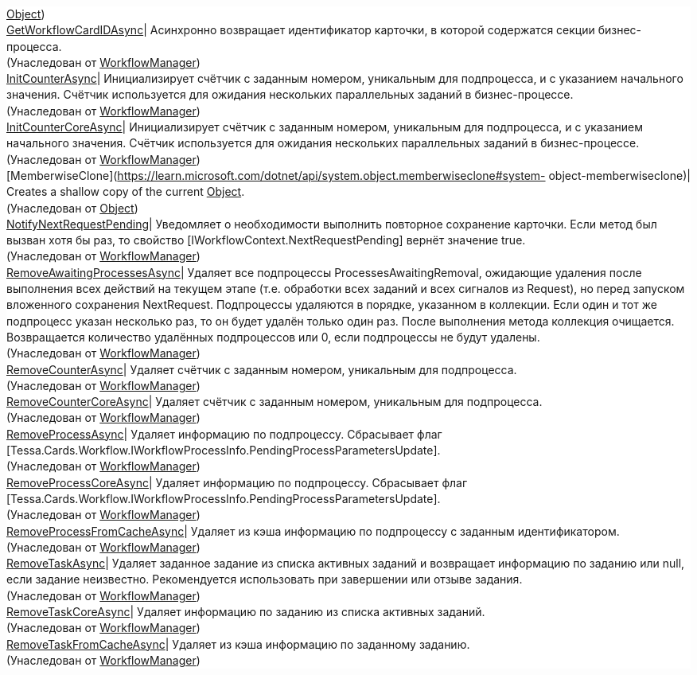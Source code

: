 [Object](https://learn.microsoft.com/dotnet/api/system.object))  
[GetWorkflowCardIDAsync](M_Tessa_Cards_Workflow_WorkflowManager_GetWorkflowCardIDAsync.htm)|
Асинхронно возвращает идентификатор карточки, в которой содержатся секции
бизнес-процесса.  
(Унаследован от [WorkflowManager](T_Tessa_Cards_Workflow_WorkflowManager.htm))  
[InitCounterAsync](M_Tessa_Cards_Workflow_WorkflowManager_InitCounterAsync.htm)|
Инициализирует счётчик с заданным номером, уникальным для подпроцесса, и с
указанием начального значения. Счётчик используется для ожидания нескольких
параллельных заданий в бизнес-процессе.  
(Унаследован от [WorkflowManager](T_Tessa_Cards_Workflow_WorkflowManager.htm))  
[InitCounterCoreAsync](M_Tessa_Cards_Workflow_WorkflowManager_InitCounterCoreAsync.htm)|
Инициализирует счётчик с заданным номером, уникальным для подпроцесса, и с
указанием начального значения. Счётчик используется для ожидания нескольких
параллельных заданий в бизнес-процессе.  
(Унаследован от [WorkflowManager](T_Tessa_Cards_Workflow_WorkflowManager.htm))  
[MemberwiseClone](https://learn.microsoft.com/dotnet/api/system.object.memberwiseclone#system-
object-memberwiseclone)| Creates a shallow copy of the current
[Object](https://learn.microsoft.com/dotnet/api/system.object).  
(Унаследован от
[Object](https://learn.microsoft.com/dotnet/api/system.object))  
[NotifyNextRequestPending](M_Tessa_Cards_Workflow_WorkflowManager_NotifyNextRequestPending.htm)|
Уведомляет о необходимости выполнить повторное сохранение карточки. Если метод
был вызван хотя бы раз, то свойство [IWorkflowContext.NextRequestPending]
вернёт значение true.  
(Унаследован от [WorkflowManager](T_Tessa_Cards_Workflow_WorkflowManager.htm))  
[RemoveAwaitingProcessesAsync](M_Tessa_Cards_Workflow_WorkflowManager_RemoveAwaitingProcessesAsync.htm)|
Удаляет все подпроцессы ProcessesAwaitingRemoval, ожидающие удаления после
выполнения всех действий на текущем этапе (т.е. обработки всех заданий и всех
сигналов из Request), но перед запуском вложенного сохранения NextRequest.
Подпроцессы удаляются в порядке, указанном в коллекции. Если один и тот же
подпроцесс указан несколько раз, то он будет удалён только один раз. После
выполнения метода коллекция очищается. Возвращается количество удалённых
подпроцессов или 0, если подпроцессы не будут удалены.  
(Унаследован от [WorkflowManager](T_Tessa_Cards_Workflow_WorkflowManager.htm))  
[RemoveCounterAsync](M_Tessa_Cards_Workflow_WorkflowManager_RemoveCounterAsync.htm)|
Удаляет счётчик с заданным номером, уникальным для подпроцесса.  
(Унаследован от [WorkflowManager](T_Tessa_Cards_Workflow_WorkflowManager.htm))  
[RemoveCounterCoreAsync](M_Tessa_Cards_Workflow_WorkflowManager_RemoveCounterCoreAsync.htm)|
Удаляет счётчик с заданным номером, уникальным для подпроцесса.  
(Унаследован от [WorkflowManager](T_Tessa_Cards_Workflow_WorkflowManager.htm))  
[RemoveProcessAsync](M_Tessa_Cards_Workflow_WorkflowManager_RemoveProcessAsync.htm)|
Удаляет информацию по подпроцессу. Сбрасывает флаг
[Tessa.Cards.Workflow.IWorkflowProcessInfo.PendingProcessParametersUpdate].  
(Унаследован от [WorkflowManager](T_Tessa_Cards_Workflow_WorkflowManager.htm))  
[RemoveProcessCoreAsync](M_Tessa_Cards_Workflow_WorkflowManager_RemoveProcessCoreAsync.htm)|
Удаляет информацию по подпроцессу. Сбрасывает флаг
[Tessa.Cards.Workflow.IWorkflowProcessInfo.PendingProcessParametersUpdate].  
(Унаследован от [WorkflowManager](T_Tessa_Cards_Workflow_WorkflowManager.htm))  
[RemoveProcessFromCacheAsync](M_Tessa_Cards_Workflow_WorkflowManager_RemoveProcessFromCacheAsync.htm)|
Удаляет из кэша информацию по подпроцессу с заданным идентификатором.  
(Унаследован от [WorkflowManager](T_Tessa_Cards_Workflow_WorkflowManager.htm))  
[RemoveTaskAsync](M_Tessa_Cards_Workflow_WorkflowManager_RemoveTaskAsync.htm)|
Удаляет заданное задание из списка активных заданий и возвращает информацию по
заданию или null, если задание неизвестно. Рекомендуется использовать при
завершении или отзыве задания.  
(Унаследован от [WorkflowManager](T_Tessa_Cards_Workflow_WorkflowManager.htm))  
[RemoveTaskCoreAsync](M_Tessa_Cards_Workflow_WorkflowManager_RemoveTaskCoreAsync.htm)|
Удаляет информацию по заданию из списка активных заданий.  
(Унаследован от [WorkflowManager](T_Tessa_Cards_Workflow_WorkflowManager.htm))  
[RemoveTaskFromCacheAsync](M_Tessa_Cards_Workflow_WorkflowManager_RemoveTaskFromCacheAsync.htm)|
Удаляет из кэша информацию по заданному заданию.  
(Унаследован от [WorkflowManager](T_Tessa_Cards_Workflow_WorkflowManager.htm))  